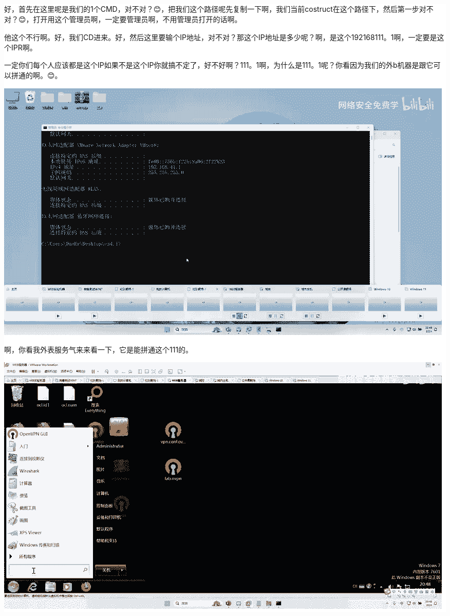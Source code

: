 好，首先在这里呢是我们的1个CMD，对不对？😊，把我们这个路径呢先复制一下啊，我们当前costruct在这个路径下，然后第一步对不对？😊，打开用这个管理员啊，一定要管理员啊，不用管理员打开的话啊。

他这个不行啊。好，我们CD进来。好，然后这里要输个IP地址，对不对？那这个IP地址是多少呢？啊，是这个192168111。1啊，一定要是这个IPR啊。

一定你们每个人应该都是这个IP如果不是这个IP你就搞不定了，好不好啊？111。1啊，为什么是111。1呢？你看因为我们的外b机器是跟它可以拼通的啊。😊。



![](img/19a9cdb76b30bc6e0836ffa412db4c5b_29.png)

啊，你看我外表服务气来来看一下，它是能拼通这个111的。

![](img/19a9cdb76b30bc6e0836ffa412db4c5b_31.png)
